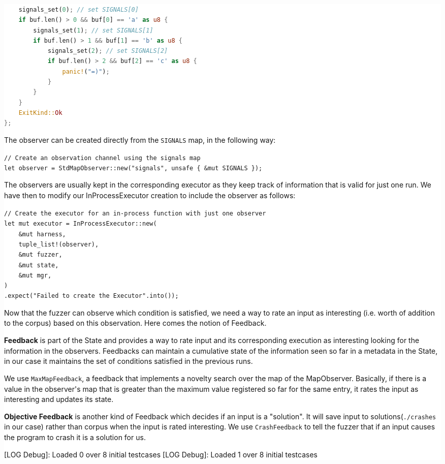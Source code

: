 ```rust
    signals_set(0); // set SIGNALS[0]
    if buf.len() > 0 && buf[0] == 'a' as u8 {
        signals_set(1); // set SIGNALS[1]
        if buf.len() > 1 && buf[1] == 'b' as u8 {
            signals_set(2); // set SIGNALS[2]
            if buf.len() > 2 && buf[2] == 'c' as u8 {
                panic!("=)");
            }
        }
    }
    ExitKind::Ok
};
```

The observer can be created directly from the `SIGNALS` map, in the following way:

```rust,ignore
// Create an observation channel using the signals map
let observer = StdMapObserver::new("signals", unsafe { &mut SIGNALS });
```

The observers are usually kept in the corresponding executor as they keep track of information that is valid for just one run. We have then to modify our InProcessExecutor creation to include the observer as follows:

```rust,ignore
// Create the executor for an in-process function with just one observer
let mut executor = InProcessExecutor::new(
    &mut harness,
    tuple_list!(observer),
    &mut fuzzer,
    &mut state,
    &mut mgr,
)
.expect("Failed to create the Executor".into());
```

Now that the fuzzer can observe which condition is satisfied, we need a way to rate an input as interesting (i.e. worth of addition to the corpus) based on this observation. Here comes the notion of Feedback.

**Feedback** is part of the State and provides a way to rate input and its corresponding execution as interesting looking for the information in the observers. Feedbacks can maintain a cumulative state of the information seen so far in a metadata in the State, in our case it maintains the set of conditions satisfied in the previous runs.

We use `MaxMapFeedback`, a feedback that implements a novelty search over the map of the MapObserver. Basically, if there is a value in the observer's map that is greater than the maximum value registered so far for the same entry, it rates the input as interesting and updates its state.

**Objective Feedback** is another kind of Feedback which decides if an input is a "solution". It will save input to solutions(`./crashes` in our case) rather than corpus when the input is rated interesting. We use `CrashFeedback` to tell the fuzzer that if an input causes the program to crash it is a solution for us.


[LOG Debug]: Loaded 0 over 8 initial testcases
[LOG Debug]: Loaded 1 over 8 initial testcases